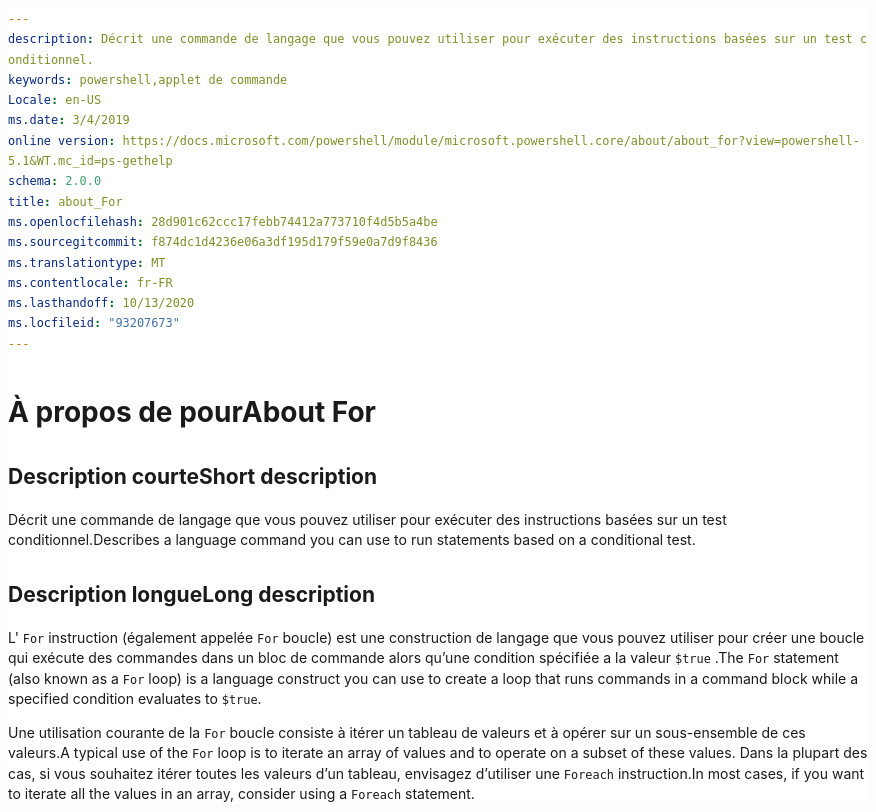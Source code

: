 ```yaml
---
description: Décrit une commande de langage que vous pouvez utiliser pour exécuter des instructions basées sur un test conditionnel.
keywords: powershell,applet de commande
Locale: en-US
ms.date: 3/4/2019
online version: https://docs.microsoft.com/powershell/module/microsoft.powershell.core/about/about_for?view=powershell-5.1&WT.mc_id=ps-gethelp
schema: 2.0.0
title: about_For
ms.openlocfilehash: 28d901c62ccc17febb74412a773710f4d5b5a4be
ms.sourcegitcommit: f874dc1d4236e06a3df195d179f59e0a7d9f8436
ms.translationtype: MT
ms.contentlocale: fr-FR
ms.lasthandoff: 10/13/2020
ms.locfileid: "93207673"
---
```

# <a name="about-for"></a><span data-ttu-id="ccdb4-104">À propos de pour</span><span class="sxs-lookup"><span data-stu-id="ccdb4-104">About For</span></span>

## <a name="short-description"></a><span data-ttu-id="ccdb4-105">Description courte</span><span class="sxs-lookup"><span data-stu-id="ccdb4-105">Short description</span></span>
<span data-ttu-id="ccdb4-106">Décrit une commande de langage que vous pouvez utiliser pour exécuter des instructions basées sur un test conditionnel.</span><span class="sxs-lookup"><span data-stu-id="ccdb4-106">Describes a language command you can use to run statements based on a conditional test.</span></span>

## <a name="long-description"></a><span data-ttu-id="ccdb4-107">Description longue</span><span class="sxs-lookup"><span data-stu-id="ccdb4-107">Long description</span></span>

<span data-ttu-id="ccdb4-108">L' `For` instruction (également appelée `For` boucle) est une construction de langage que vous pouvez utiliser pour créer une boucle qui exécute des commandes dans un bloc de commande alors qu’une condition spécifiée a la valeur `$true` .</span><span class="sxs-lookup"><span data-stu-id="ccdb4-108">The `For` statement (also known as a `For` loop) is a language construct you can use to create a loop that runs commands in a command block while a specified condition evaluates to `$true`.</span></span>

<span data-ttu-id="ccdb4-109">Une utilisation courante de la `For` boucle consiste à itérer un tableau de valeurs et à opérer sur un sous-ensemble de ces valeurs.</span><span class="sxs-lookup"><span data-stu-id="ccdb4-109">A typical use of the `For` loop is to iterate an array of values and to operate on a subset of these values.</span></span> <span data-ttu-id="ccdb4-110">Dans la plupart des cas, si vous souhaitez itérer toutes les valeurs d’un tableau, envisagez d’utiliser une `Foreach` instruction.</span><span class="sxs-lookup"><span data-stu-id="ccdb4-110">In most cases, if you want to iterate all the values in an array, consider using a `Foreach` statement.</span></span>
